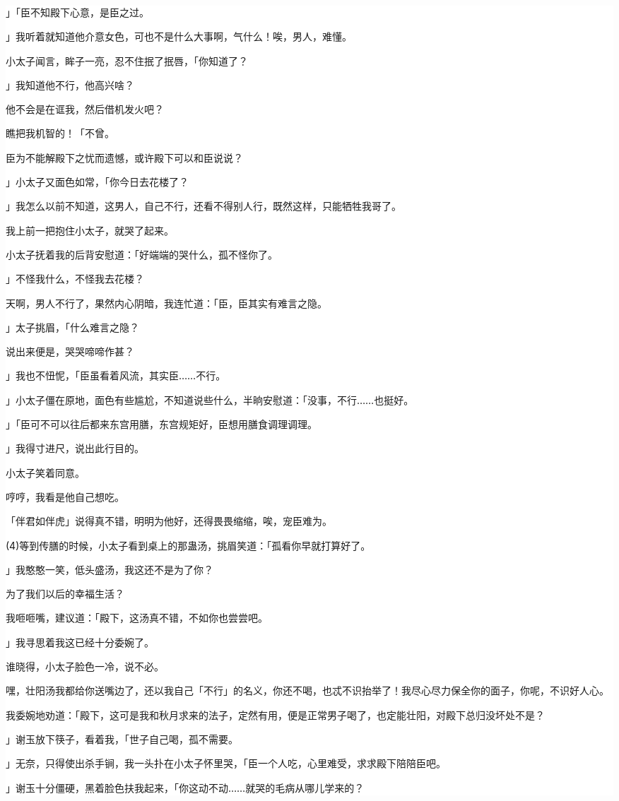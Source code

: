 」「臣不知殿下心意，是臣之过。

」我听着就知道他介意女色，可也不是什么大事啊，气什么！唉，男人，难懂。

小太子闻言，眸子一亮，忍不住抿了抿唇，「你知道了？

」我知道他不行，他高兴啥？

他不会是在诓我，然后借机发火吧？

瞧把我机智的！「不曾。

臣为不能解殿下之忧而遗憾，或许殿下可以和臣说说？

」小太子又面色如常，「你今日去花楼了？

」我怎么以前不知道，这男人，自己不行，还看不得别人行，既然这样，只能牺牲我哥了。

我上前一把抱住小太子，就哭了起来。

小太子抚着我的后背安慰道：「好端端的哭什么，孤不怪你了。

」不怪我什么，不怪我去花楼？

天啊，男人不行了，果然内心阴暗，我连忙道：「臣，臣其实有难言之隐。

」太子挑眉，「什么难言之隐？

说出来便是，哭哭啼啼作甚？

」我也不忸怩，「臣虽看着风流，其实臣……不行。

」小太子僵在原地，面色有些尴尬，不知道说些什么，半晌安慰道：「没事，不行……也挺好。

」「臣可不可以往后都来东宫用膳，东宫规矩好，臣想用膳食调理调理。

」我得寸进尺，说出此行目的。

小太子笑着同意。

哼哼，我看是他自己想吃。

「伴君如伴虎」说得真不错，明明为他好，还得畏畏缩缩，唉，宠臣难为。

(4)等到传膳的时候，小太子看到桌上的那蛊汤，挑眉笑道：「孤看你早就打算好了。

」我憨憨一笑，低头盛汤，我这还不是为了你？

为了我们以后的幸福生活？

我咂咂嘴，建议道：「殿下，这汤真不错，不如你也尝尝吧。

」我寻思着我这已经十分委婉了。

谁晓得，小太子脸色一冷，说不必。

嘿，壮阳汤我都给你送嘴边了，还以我自己「不行」的名义，你还不喝，也忒不识抬举了！我尽心尽力保全你的面子，你呢，不识好人心。

我委婉地劝道：「殿下，这可是我和秋月求来的法子，定然有用，便是正常男子喝了，也定能壮阳，对殿下总归没坏处不是？

」谢玉放下筷子，看着我，「世子自己喝，孤不需要。

」无奈，只得使出杀手锏，我一头扑在小太子怀里哭，「臣一个人吃，心里难受，求求殿下陪陪臣吧。

」谢玉十分僵硬，黑着脸色扶我起来，「你这动不动……就哭的毛病从哪儿学来的？
